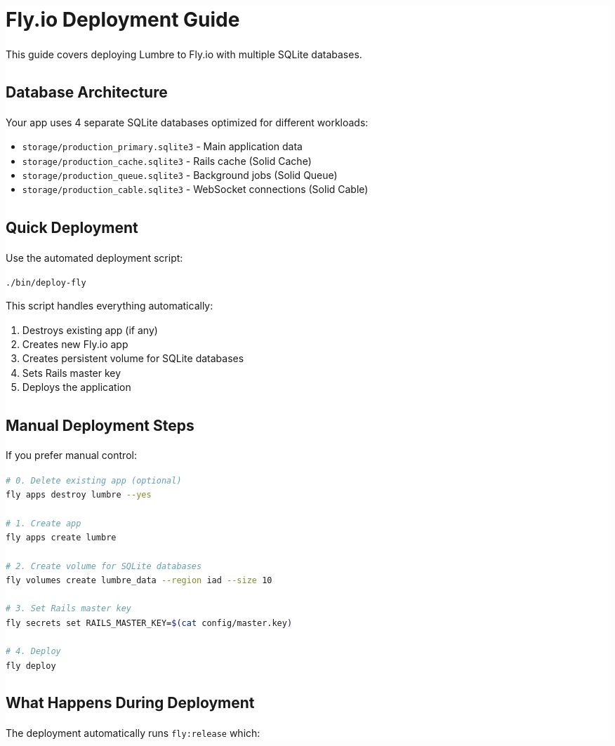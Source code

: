 # Fly.io Deployment Guide

This guide covers deploying Lumbre to Fly.io with multiple SQLite databases.

## Database Architecture

Your app uses 4 separate SQLite databases optimized for different workloads:
- `storage/production_primary.sqlite3` - Main application data
- `storage/production_cache.sqlite3` - Rails cache (Solid Cache)
- `storage/production_queue.sqlite3` - Background jobs (Solid Queue)  
- `storage/production_cable.sqlite3` - WebSocket connections (Solid Cable)

## Quick Deployment

Use the automated deployment script:

```bash
./bin/deploy-fly
```

This script handles everything automatically:
1. Destroys existing app (if any)
2. Creates new Fly.io app
3. Creates persistent volume for SQLite databases
4. Sets Rails master key
5. Deploys the application

## Manual Deployment Steps

If you prefer manual control:

```bash
# 0. Delete existing app (optional)
fly apps destroy lumbre --yes

# 1. Create app
fly apps create lumbre

# 2. Create volume for SQLite databases  
fly volumes create lumbre_data --region iad --size 10

# 3. Set Rails master key
fly secrets set RAILS_MASTER_KEY=$(cat config/master.key)

# 4. Deploy
fly deploy
```

## What Happens During Deployment

The deployment automatically runs `fly:release` which:

